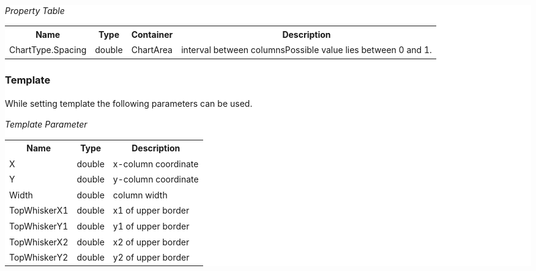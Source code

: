_Property Table_

<table>
<tr>
<th>
Name</th><th>
Type</th><th>
Container</th><th>
Description</th></tr>
<tr>
<td>
ChartType.Spacing</td><td>
double</td><td>
ChartArea</td><td>
interval between columnsPossible value lies between 0 and 1.</td></tr>
</table>

### Template

While setting template the following parameters can be used.

_Template Parameter_

<table>
<tr>
<th>
Name</th><th>
Type</th><th>
Description</th></tr>
<tr>
<td>
X</td><td>
double</td><td>
x-column coordinate</td></tr>
<tr>
<td>
Y</td><td>
double</td><td>
y-column coordinate</td></tr>
<tr>
<td>
Width</td><td>
double</td><td>
column width</td></tr>
<tr>
<td>
TopWhiskerX1</td><td>
double</td><td>
x1 of upper border</td></tr>
<tr>
<td>
TopWhiskerY1</td><td>
double</td><td>
y1 of upper border</td></tr>
<tr>
<td>
TopWhiskerX2</td><td>
double</td><td>
x2 of upper border</td></tr>
<tr>
<td>
TopWhiskerY2</td><td>
double</td><td>
y2 of upper border</td></tr>
<tr>